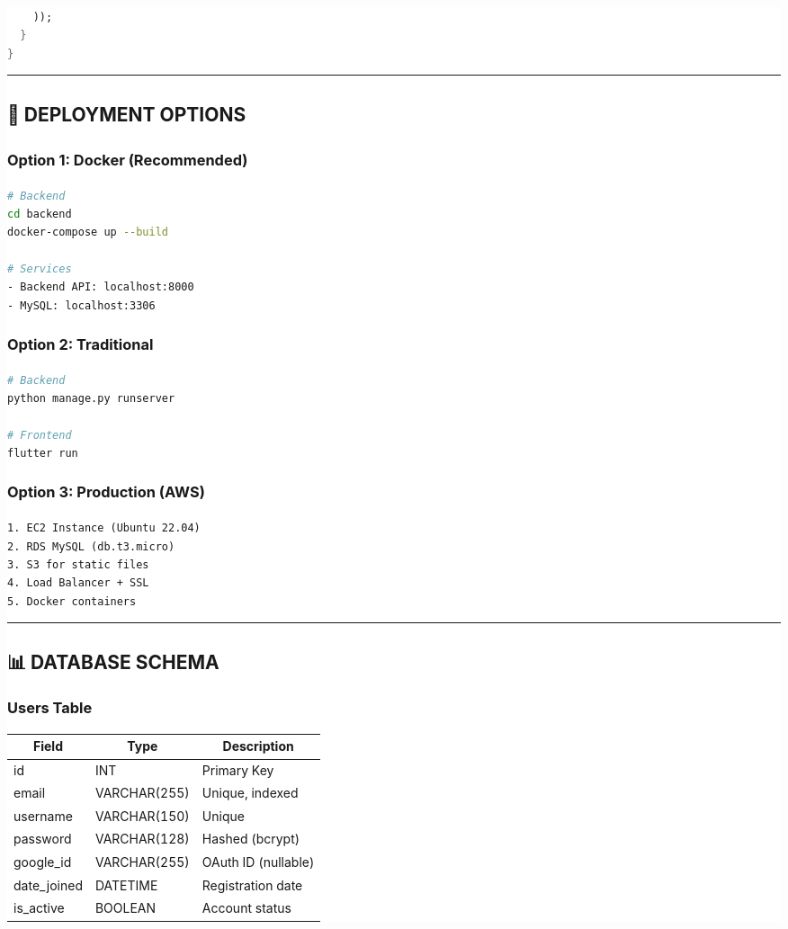 ```dart
    ));
  }
}
```

---

## 🚀 **DEPLOYMENT OPTIONS**

### **Option 1: Docker (Recommended)**
```bash
# Backend
cd backend
docker-compose up --build

# Services
- Backend API: localhost:8000
- MySQL: localhost:3306
```

### **Option 2: Traditional**
```bash
# Backend
python manage.py runserver

# Frontend
flutter run
```

### **Option 3: Production (AWS)**
```
1. EC2 Instance (Ubuntu 22.04)
2. RDS MySQL (db.t3.micro)
3. S3 for static files
4. Load Balancer + SSL
5. Docker containers
```

---

## 📊 **DATABASE SCHEMA**

### **Users Table**
| Field | Type | Description |
|-------|------|-------------|
| id | INT | Primary Key |
| email | VARCHAR(255) | Unique, indexed |
| username | VARCHAR(150) | Unique |
| password | VARCHAR(128) | Hashed (bcrypt) |
| google_id | VARCHAR(255) | OAuth ID (nullable) |
| date_joined | DATETIME | Registration date |
| is_active | BOOLEAN | Account status |
